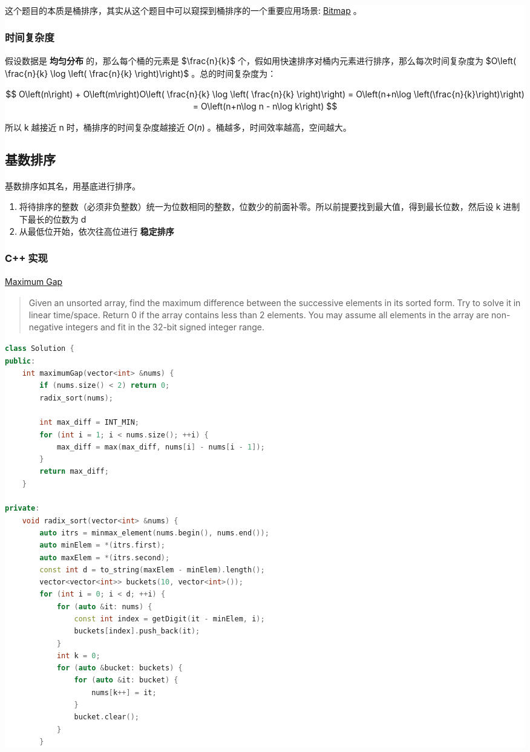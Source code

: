 这个题目的本质是桶排序，其实从这个题目中可以窥探到桶排序的一个重要应用场景: [Bitmap](https://en.wikipedia.org/wiki/Bitmap) 。

### 时间复杂度

假设数据是 **均匀分布** 的，那么每个桶的元素是 $\frac{n}{k}$ 个，假如用快速排序对桶内元素进行排序，那么每次时间复杂度为 $O\left( \frac{n}{k} \log \left( \frac{n}{k} \right)\right)$ 。总的时间复杂度为：

$$
O\left(n\right) + O\left(m\right)O\left( \frac{n}{k} \log \left( \frac{n}{k} \right)\right) = O\left(n+n\log \left(\frac{n}{k}\right)\right) = O\left(n+n\log n - n\log k\right)
$$

所以 k 越接近 n 时，桶排序的时间复杂度越接近 $O\left(n\right)$ 。桶越多，时间效率越高，空间越大。

## 基数排序

基数排序如其名，用基底进行排序。

1. 将待排序的整数（必须非负整数）统一为位数相同的整数，位数少的前面补零。所以前提要找到最大值，得到最长位数，然后设 k 进制下最长的位数为 d
2. 从最低位开始，依次往高位进行 **稳定排序**

### C++ 实现

[Maximum Gap](https://leetcode.com/problems/maximum-gap/)

>Given an unsorted array, find the maximum difference between the successive elements in its sorted form.
>Try to solve it in linear time/space.
>Return 0 if the array contains less than 2 elements.
>You may assume all elements in the array are non-negative integers and fit in the 32-bit signed integer range.

```cpp
class Solution {
public:
    int maximumGap(vector<int> &nums) {
        if (nums.size() < 2) return 0;
        radix_sort(nums);

        int max_diff = INT_MIN;
        for (int i = 1; i < nums.size(); ++i) {
            max_diff = max(max_diff, nums[i] - nums[i - 1]);
        }
        return max_diff;
    }

private:
    void radix_sort(vector<int> &nums) {
        auto itrs = minmax_element(nums.begin(), nums.end());
        auto minElem = *(itrs.first);
        auto maxElem = *(itrs.second);
        const int d = to_string(maxElem - minElem).length();
        vector<vector<int>> buckets(10, vector<int>());
        for (int i = 0; i < d; ++i) {
            for (auto &it: nums) {
                const int index = getDigit(it - minElem, i);
                buckets[index].push_back(it);
            }
            int k = 0;
            for (auto &bucket: buckets) {
                for (auto &it: bucket) {
                    nums[k++] = it;
                }
                bucket.clear();
            }
        }
```